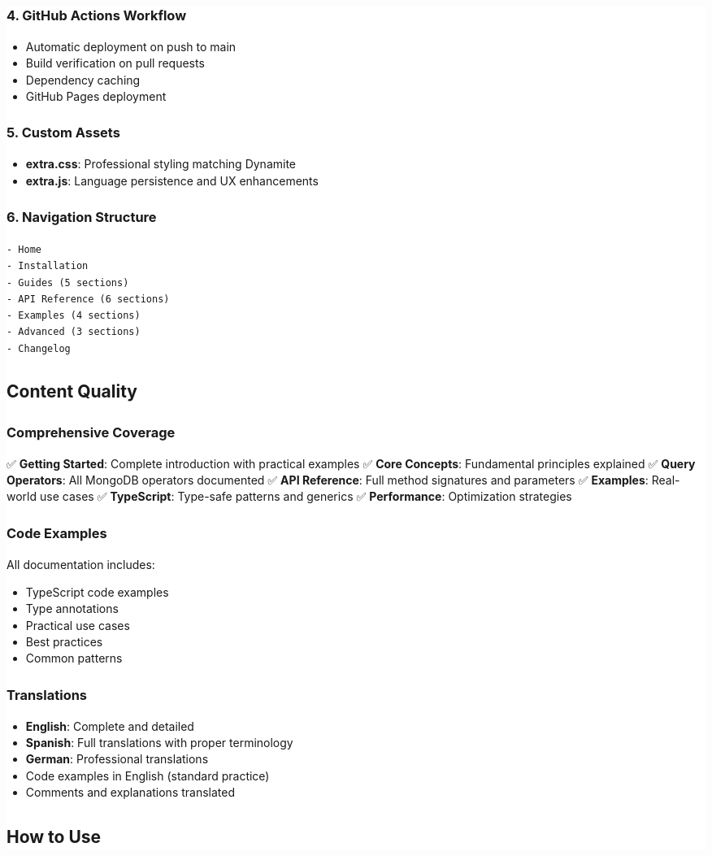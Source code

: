### 4. GitHub Actions Workflow
- Automatic deployment on push to main
- Build verification on pull requests
- Dependency caching
- GitHub Pages deployment

### 5. Custom Assets
- **extra.css**: Professional styling matching Dynamite
- **extra.js**: Language persistence and UX enhancements

### 6. Navigation Structure
```
- Home
- Installation
- Guides (5 sections)
- API Reference (6 sections)
- Examples (4 sections)
- Advanced (3 sections)
- Changelog
```

## Content Quality

### Comprehensive Coverage

✅ **Getting Started**: Complete introduction with practical examples
✅ **Core Concepts**: Fundamental principles explained
✅ **Query Operators**: All MongoDB operators documented
✅ **API Reference**: Full method signatures and parameters
✅ **Examples**: Real-world use cases
✅ **TypeScript**: Type-safe patterns and generics
✅ **Performance**: Optimization strategies

### Code Examples

All documentation includes:
- TypeScript code examples
- Type annotations
- Practical use cases
- Best practices
- Common patterns

### Translations

- **English**: Complete and detailed
- **Spanish**: Full translations with proper terminology
- **German**: Professional translations
- Code examples in English (standard practice)
- Comments and explanations translated

## How to Use

